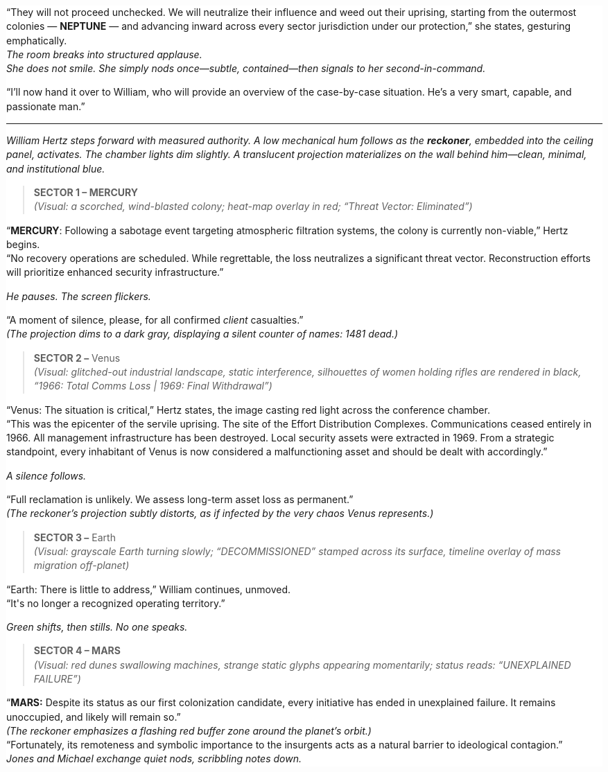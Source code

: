 “They will not proceed unchecked. We will neutralize their influence and weed out their uprising, starting from the outermost colonies — **NEPTUNE** — and advancing inward across every sector jurisdiction under our protection,” she states, gesturing emphatically.  
*The room breaks into structured applause.*  
*She does not smile. She simply nods once—subtle, contained—then signals to her second-in-command.*

“I’ll now hand it over to William, who will provide an overview of the case-by-case situation. He’s a very smart, capable, and passionate man.”

---

_William Hertz steps forward with measured authority. A low mechanical hum follows as the **reckoner**, embedded into the ceiling panel, activates. The chamber lights dim slightly. A translucent projection materializes on the wall behind him—clean, minimal, and institutional blue._

> **SECTOR 1 – MERCURY**  
> *(Visual: a scorched, wind-blasted colony; heat-map overlay in red; “Threat Vector: Eliminated”)*

“**MERCURY**: Following a sabotage event targeting atmospheric filtration systems, the colony is currently non-viable,” Hertz begins.  
“No recovery operations are scheduled. While regrettable, the loss neutralizes a significant threat vector. Reconstruction efforts will prioritize enhanced security infrastructure.”

*He pauses. The screen flickers.*

“A moment of silence, please, for all confirmed *client* casualties.”  
*(The projection dims to a dark gray, displaying a silent counter of names: 1481 dead.)*

> **SECTOR 2 –** Venus  
> *(Visual: glitched-out industrial landscape, static interference, silhouettes of women holding rifles are rendered in black, “1966: Total Comms Loss | 1969: Final Withdrawal”)*

“Venus: The situation is critical,” Hertz states, the image casting red light across the conference chamber.  
“This was the epicenter of the servile uprising. The site of the Effort Distribution Complexes. Communications ceased entirely in 1966. All management infrastructure has been destroyed. Local security assets were extracted in 1969. From a strategic standpoint, every inhabitant of Venus is now considered a malfunctioning asset and should be dealt with accordingly.”  

*A silence follows.*  

“Full reclamation is unlikely. We assess long-term asset loss as permanent.”  
*(The reckoner’s projection subtly distorts, as if infected by the very chaos Venus represents.)*


> **SECTOR 3 –** Earth  
> *(Visual: grayscale Earth turning slowly; “DECOMMISSIONED” stamped across its surface, timeline overlay of mass migration off-planet)*

“Earth: There is little to address,” William continues, unmoved.  
“It's no longer a recognized operating territory.”  

*Green shifts, then stills. No one speaks.*

> **SECTOR 4 – MARS**  
> *(Visual: red dunes swallowing machines, strange static glyphs appearing momentarily; status reads: “UNEXPLAINED FAILURE”)*

“**MARS:** Despite its status as our first colonization candidate, every initiative has ended in unexplained failure. It remains unoccupied, and likely will remain so.”  
*(The reckoner emphasizes a flashing red buffer zone around the planet’s orbit.)*  
“Fortunately, its remoteness and symbolic importance to the insurgents acts as a natural barrier to ideological contagion.”  
*Jones and Michael exchange quiet nods, scribbling notes down.*
